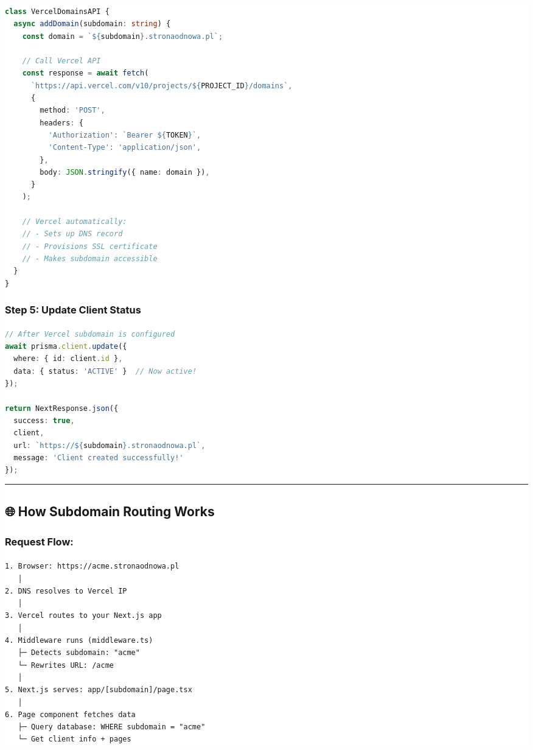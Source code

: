 ```typescript
class VercelDomainsAPI {
  async addDomain(subdomain: string) {
    const domain = `${subdomain}.stronaodnowa.pl`;
    
    // Call Vercel API
    const response = await fetch(
      `https://api.vercel.com/v10/projects/${PROJECT_ID}/domains`,
      {
        method: 'POST',
        headers: {
          'Authorization': `Bearer ${TOKEN}`,
          'Content-Type': 'application/json',
        },
        body: JSON.stringify({ name: domain }),
      }
    );
    
    // Vercel automatically:
    // - Sets up DNS record
    // - Provisions SSL certificate
    // - Makes subdomain accessible
  }
}
```

### Step 5: Update Client Status

```typescript
// After Vercel subdomain is configured
await prisma.client.update({
  where: { id: client.id },
  data: { status: 'ACTIVE' }  // Now active!
});

return NextResponse.json({
  success: true,
  client,
  url: `https://${subdomain}.stronaodnowa.pl`,
  message: 'Client created successfully!'
});
```

---

## 🌐 How Subdomain Routing Works

### Request Flow:

```
1. Browser: https://acme.stronaodnowa.pl
   │
2. DNS resolves to Vercel IP
   │
3. Vercel routes to your Next.js app
   │
4. Middleware runs (middleware.ts)
   ├─ Detects subdomain: "acme"
   └─ Rewrites URL: /acme
   │
5. Next.js serves: app/[subdomain]/page.tsx
   │
6. Page component fetches data
   ├─ Query database: WHERE subdomain = "acme"
   └─ Get client info + pages
```